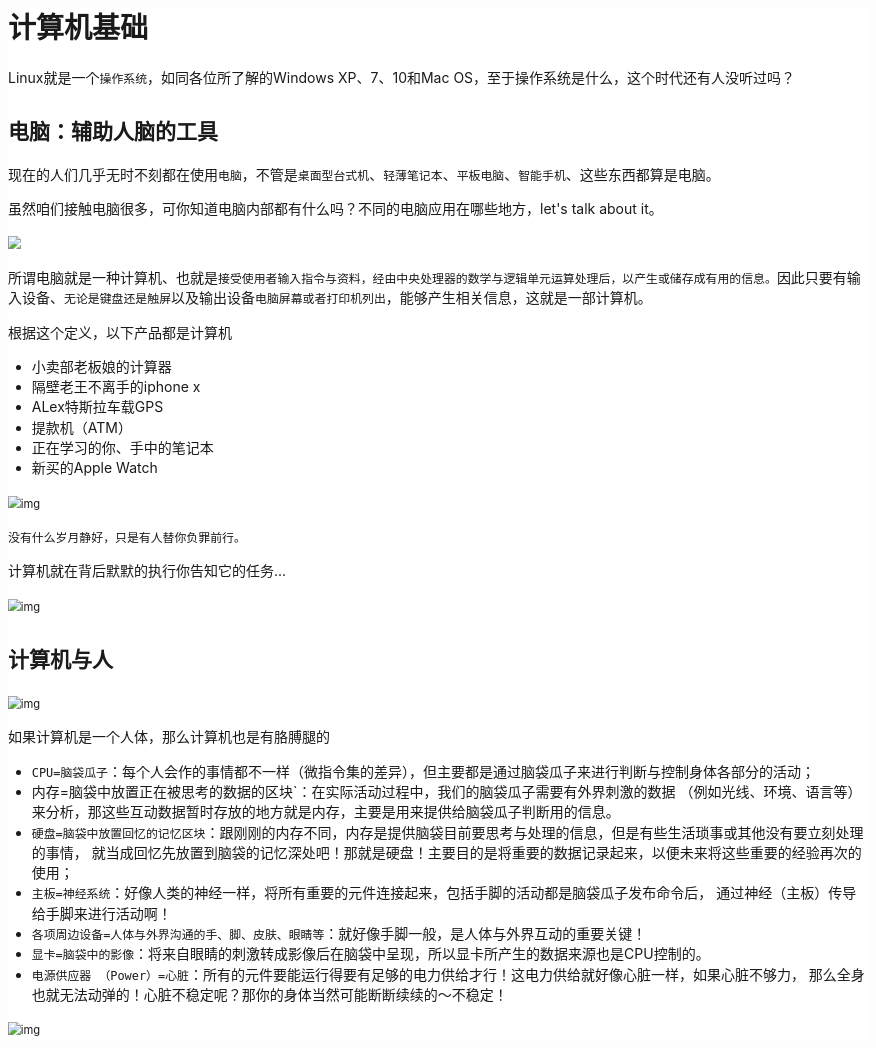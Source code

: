 # 计算机基础

Linux就是一个`操作系统`，如同各位所了解的Windows XP、7、10和Mac OS，至于操作系统是什么，这个时代还有人没听过吗？

## 电脑：辅助人脑的工具

现在的人们几乎无时不刻都在使用`电脑`，不管是`桌面型台式机`、`轻薄笔记本`、`平板电脑`、`智能手机`、这些东西都算是电脑。

虽然咱们接触电脑很多，可你知道电脑内部都有什么吗？不同的电脑应用在哪些地方，let's talk about it。

<img src="C:\Users\admin\Desktop\test\ajian\3.gif" style="zoom:80%;" />

所谓电脑就是一种计算机、也就是`接受使用者输入指令与资料，经由中央处理器的数学与逻辑单元运算处理后，以产生或储存成有用的信息。`因此只要有输入设备、`无论是键盘还是触屏`以及输出设备`电脑屏幕或者打印机列出`，能够产生相关信息，这就是一部计算机。

根据这个定义，以下产品都是计算机

- 小卖部老板娘的计算器
- 隔壁老王不离手的iphone x
- ALex特斯拉车载GPS
- 提款机（ATM）
- 正在学习的你、手中的笔记本
- 新买的Apple Watch

<img src="C:\Users\admin\Desktop\test\ajian/35.png" alt="img" style="zoom:80%;" />

```
没有什么岁月静好，只是有人替你负罪前行。
```

计算机就在背后默默的执行你告知它的任务...

<img src="C:\Users\admin\Desktop\test\ajian/40.jpeg" alt="img" style="zoom:80%;" />

## 计算机与人

<img src="C:\Users\admin\Desktop\test\ajian/43.gif" alt="img" style="zoom:80%;" />

如果计算机是一个人体，那么计算机也是有胳膊腿的

- `CPU=脑袋瓜子`：每个人会作的事情都不一样（微指令集的差异），但主要都是通过脑袋瓜子来进行判断与控制身体各部分的活动；
- 内存=脑袋中放置正在被思考的数据的区块`：在实际活动过程中，我们的脑袋瓜子需要有外界刺激的数据 （例如光线、环境、语言等） 来分析，那这些互动数据暂时存放的地方就是内存，主要是用来提供给脑袋瓜子判断用的信息。
- `硬盘=脑袋中放置回忆的记忆区块`：跟刚刚的内存不同，内存是提供脑袋目前要思考与处理的信息，但是有些生活琐事或其他没有要立刻处理的事情， 就当成回忆先放置到脑袋的记忆深处吧！那就是硬盘！主要目的是将重要的数据记录起来，以便未来将这些重要的经验再次的使用；
- `主板=神经系统`：好像人类的神经一样，将所有重要的元件连接起来，包括手脚的活动都是脑袋瓜子发布命令后， 通过神经（主板）传导给手脚来进行活动啊！
- `各项周边设备=人体与外界沟通的手、脚、皮肤、眼睛等`：就好像手脚一般，是人体与外界互动的重要关键！
- `显卡=脑袋中的影像`：将来自眼睛的刺激转成影像后在脑袋中呈现，所以显卡所产生的数据来源也是CPU控制的。
- `电源供应器 （Power）=心脏`：所有的元件要能运行得要有足够的电力供给才行！这电力供给就好像心脏一样，如果心脏不够力， 那么全身也就无法动弹的！心脏不稳定呢？那你的身体当然可能断断续续的～不稳定！

<img src="C:\Users\admin\Desktop\test\ajian/44.gif" alt="img" style="zoom: 80%;" />
